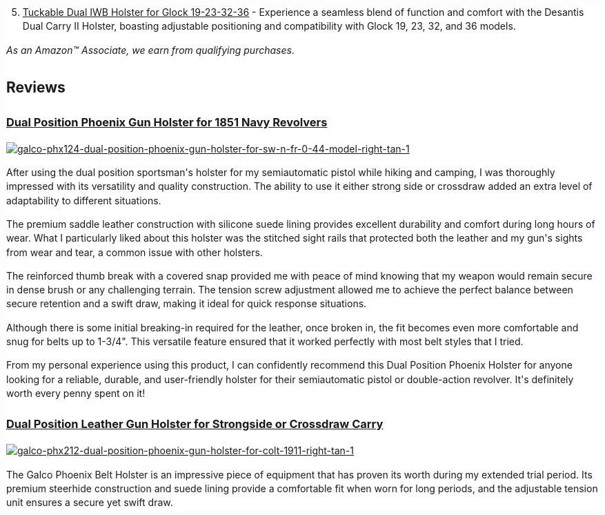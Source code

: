 5. [Tuckable Dual IWB Holster for Glock 19-23-32-36](https://serp.ly/@universityofguns/amazon/dual-gun-holsters?utm_source=universityofguns&utm_medium=website&utm_campaign=universityofguns.com&utm_content=dual-gun-holsters&utm_term=tuckable-dual-iwb-holster-for-glock-19-23-32-36) - Experience a seamless blend of function and comfort with the Desantis Dual Carry II Holster, boasting adjustable positioning and compatibility with Glock 19, 23, 32, and 36 models.

_As an Amazon™ Associate, we earn from qualifying purchases._

## Reviews

### [Dual Position Phoenix Gun Holster for 1851 Navy Revolvers](https://serp.ly/@universityofguns/amazon/dual-gun-holsters?utm_source=universityofguns&utm_medium=website&utm_campaign=universityofguns.com&utm_content=dual-gun-holsters&utm_term=dual-position-phoenix-gun-holster-for-1851-navy-revolvers)

<div class="image"><a href="https://serp.ly/@universityofguns/amazon/dual-gun-holsters?utm_source=universityofguns&utm_medium=website&utm_campaign=universityofguns.com&utm_content=dual-gun-holsters&utm_term=galco-phx124-dual-position-phoenix-gun-holster-for-sw-n-fr-0-44-model-right-tan-1"><img alt="galco-phx124-dual-position-phoenix-gun-holster-for-sw-n-fr-0-44-model-right-tan-1" src="https://imagedelivery.net/vy2bglCGN6hEeWOnSe2c7A/galco-phx124-dual-position-phoenix-gun-holster-for-sw-n-fr-0-44-model-right-tan-1/public"/></a></div>

After using the dual position sportsman's holster for my semiautomatic pistol while hiking and camping, I was thoroughly impressed with its versatility and quality construction. The ability to use it either strong side or crossdraw added an extra level of adaptability to different situations.

The premium saddle leather construction with silicone suede lining provides excellent durability and comfort during long hours of wear. What I particularly liked about this holster was the stitched sight rails that protected both the leather and my gun's sights from wear and tear, a common issue with other holsters.

The reinforced thumb break with a covered snap provided me with peace of mind knowing that my weapon would remain secure in dense brush or any challenging terrain. The tension screw adjustment allowed me to achieve the perfect balance between secure retention and a swift draw, making it ideal for quick response situations.

Although there is some initial breaking-in required for the leather, once broken in, the fit becomes even more comfortable and snug for belts up to 1-3/4". This versatile feature ensured that it worked perfectly with most belt styles that I tried.

From my personal experience using this product, I can confidently recommend this Dual Position Phoenix Holster for anyone looking for a reliable, durable, and user-friendly holster for their semiautomatic pistol or double-action revolver. It's definitely worth every penny spent on it!

### [Dual Position Leather Gun Holster for Strongside or Crossdraw Carry](https://serp.ly/@universityofguns/amazon/dual-gun-holsters?utm_source=universityofguns&utm_medium=website&utm_campaign=universityofguns.com&utm_content=dual-gun-holsters&utm_term=dual-position-leather-gun-holster-for-strongside-or-crossdraw-carry)

<div class="image"><a href="https://serp.ly/@universityofguns/amazon/dual-gun-holsters?utm_source=universityofguns&utm_medium=website&utm_campaign=universityofguns.com&utm_content=dual-gun-holsters&utm_term=galco-phx212-dual-position-phoenix-gun-holster-for-colt-1911-right-tan-1"><img alt="galco-phx212-dual-position-phoenix-gun-holster-for-colt-1911-right-tan-1" src="https://imagedelivery.net/vy2bglCGN6hEeWOnSe2c7A/galco-phx212-dual-position-phoenix-gun-holster-for-colt-1911-right-tan-1/public"/></a></div>

The Galco Phoenix Belt Holster is an impressive piece of equipment that has proven its worth during my extended trial period. Its premium steerhide construction and suede lining provide a comfortable fit when worn for long periods, and the adjustable tension unit ensures a secure yet swift draw.
